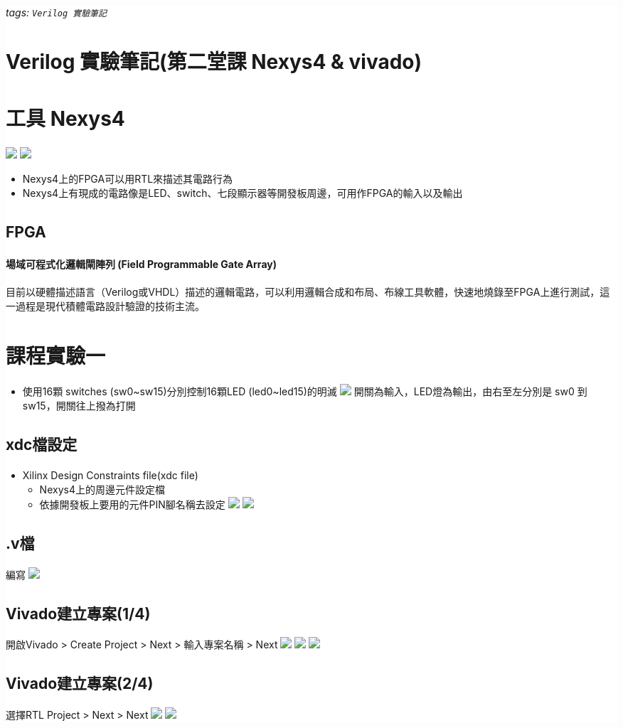 ###### tags: `Verilog 實驗筆記`
# Verilog 實驗筆記(第二堂課 Nexys4 & vivado)

# 工具 Nexys4
![](https://i.imgur.com/Dv1nprW.png)
![](https://i.imgur.com/PA6caIh.png)


* Nexys4上的FPGA可以用RTL來描述其電路行為
* Nexys4上有現成的電路像是LED、switch、七段顯示器等開發板周邊，可用作FPGA的輸入以及輸出

## FPGA
#### 場域可程式化邏輯閘陣列 (Field Programmable Gate Array) 
目前以硬體描述語言（Verilog或VHDL）描述的邏輯電路，可以利用邏輯合成和布局、布線工具軟體，快速地燒錄至FPGA上進行測試，這一過程是現代積體電路設計驗證的技術主流。


# 課程實驗一
* 使用16顆 switches (sw0~sw15)分別控制16顆LED (led0~led15)的明滅
![](https://i.imgur.com/q0e85ur.jpg)
開關為輸入，LED燈為輸出，由右至左分別是 sw0 到 sw15，開關往上撥為打開

## xdc檔設定
* Xilinx Design Constraints file(xdc file) 
    * Nexys4上的周邊元件設定檔
    * 依據開發板上要用的元件PIN腳名稱去設定
![](https://i.imgur.com/dVBHhZn.png)
![](https://i.imgur.com/obGECDZ.png)

## .v檔
編寫
![](https://i.imgur.com/3KHWYDb.png)


## Vivado建立專案(1/4)
開啟Vivado > Create Project > Next > 輸入專案名稱 > Next
![](https://i.imgur.com/MKcZZ0b.png)
![](https://i.imgur.com/5g7X1XW.png)
![](https://i.imgur.com/UAXZh4L.png)

## Vivado建立專案(2/4)
選擇RTL Project > Next > Next
![](https://i.imgur.com/9Xbic5h.png)
![](https://i.imgur.com/QMwreJy.png)
